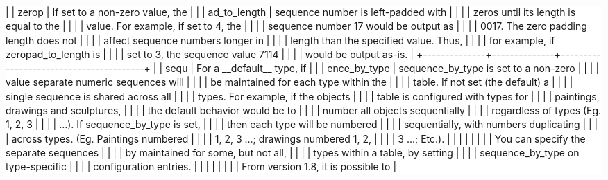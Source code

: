 |              | zerop        | If set to a non-zero value, the        |
|              | ad_to_length | sequence number is left-padded with    |
|              |              | zeros until its length is equal to the |
|              |              | value. For example, if set to 4, the   |
|              |              | sequence number 17 would be output as  |
|              |              | 0017. The zero padding length does not |
|              |              | affect sequence numbers longer in      |
|              |              | length than the specified value. Thus, |
|              |              | for example, if zeropad_to_length is   |
|              |              | set to 3, the sequence value 7114      |
|              |              | would be output as-is.                 |
+--------------+--------------+----------------------------------------+
|              | sequ         | For a \_\_default\_\_ type, if         |
|              | ence_by_type | sequence_by_type is set to a non-zero  |
|              |              | value separate numeric sequences will  |
|              |              | be maintained for each type within the |
|              |              | table. If not set (the default) a      |
|              |              | single sequence is shared across all   |
|              |              | types. For example, if the objects     |
|              |              | table is configured with types for     |
|              |              | paintings, drawings and sculptures,    |
|              |              | the default behavior would be to       |
|              |              | number all objects sequentially        |
|              |              | regardless of types (Eg. 1, 2, 3       |
|              |              | \...). If sequence_by_type is set,     |
|              |              | then each type will be numbered        |
|              |              | sequentially, with numbers duplicating |
|              |              | across types. (Eg. Paintings numbered  |
|              |              | 1, 2, 3 \...; drawings numbered 1, 2,  |
|              |              | 3 \...; Etc.).                         |
|              |              |                                        |
|              |              | You can specify the separate sequences |
|              |              | by maintained for some, but not all,   |
|              |              | types within a table, by setting       |
|              |              | sequence_by_type on type-specific      |
|              |              | configuration entries.                 |
|              |              |                                        |
|              |              | From version 1.8, it is possible to    |